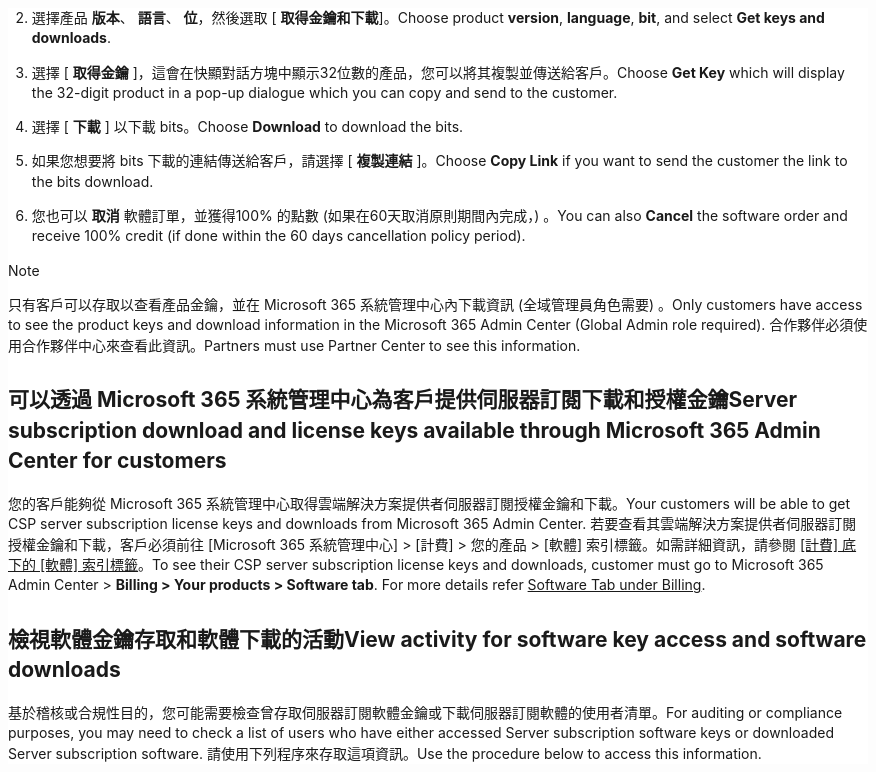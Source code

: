 2. <span data-ttu-id="8e840-244">選擇產品 **版本**、 **語言**、 **位**，然後選取 [ **取得金鑰和下載**]。</span><span class="sxs-lookup"><span data-stu-id="8e840-244">Choose product **version**, **language**, **bit**, and select **Get keys and downloads**.</span></span> 

3. <span data-ttu-id="8e840-245">選擇 [ **取得金鑰** ]，這會在快顯對話方塊中顯示32位數的產品，您可以將其複製並傳送給客戶。</span><span class="sxs-lookup"><span data-stu-id="8e840-245">Choose **Get Key** which will display the 32-digit product in a pop-up dialogue which you can copy and send to the customer.</span></span> 

4. <span data-ttu-id="8e840-246">選擇 [ **下載** ] 以下載 bits。</span><span class="sxs-lookup"><span data-stu-id="8e840-246">Choose **Download** to download the bits.</span></span> 

5. <span data-ttu-id="8e840-247">如果您想要將 bits 下載的連結傳送給客戶，請選擇 [ **複製連結** ]。</span><span class="sxs-lookup"><span data-stu-id="8e840-247">Choose **Copy Link** if you want to send the customer the link to the bits download.</span></span> 

6. <span data-ttu-id="8e840-248">您也可以 **取消** 軟體訂單，並獲得100% 的點數 (如果在60天取消原則期間內完成，) 。</span><span class="sxs-lookup"><span data-stu-id="8e840-248">You can also **Cancel** the software order and receive 100% credit (if done within the 60 days cancellation policy period).</span></span>

>[!NOTE]
><span data-ttu-id="8e840-249">只有客戶可以存取以查看產品金鑰，並在 Microsoft 365 系統管理中心內下載資訊 (全域管理員角色需要) 。</span><span class="sxs-lookup"><span data-stu-id="8e840-249">Only customers have access to see the product keys and download information in the Microsoft 365 Admin Center (Global Admin role required).</span></span> <span data-ttu-id="8e840-250">合作夥伴必須使用合作夥伴中心來查看此資訊。</span><span class="sxs-lookup"><span data-stu-id="8e840-250">Partners must use Partner Center to see this information.</span></span>

## <a name="server-subscription-download-and-license-keys-available-through-microsoft-365-admin-center-for-customers"></a><span data-ttu-id="8e840-251">可以透過 Microsoft 365 系統管理中心為客戶提供伺服器訂閱下載和授權金鑰</span><span class="sxs-lookup"><span data-stu-id="8e840-251">Server subscription download and license keys available through Microsoft 365 Admin Center for customers</span></span> 

<span data-ttu-id="8e840-252">您的客戶能夠從 Microsoft 365 系統管理中心取得雲端解決方案提供者伺服器訂閱授權金鑰和下載。</span><span class="sxs-lookup"><span data-stu-id="8e840-252">Your customers will be able to get CSP server subscription license keys and downloads from Microsoft 365 Admin Center.</span></span> <span data-ttu-id="8e840-253">若要查看其雲端解決方案提供者伺服器訂閱授權金鑰和下載，客戶必須前往 [Microsoft 365 系統管理中心] > [計費] > 您的產品 > [軟體] 索引標籤。如需詳細資訊，請參閱 [[計費] 底下的 [軟體] 索引標籤](/microsoft-365/admin/whats-new-in-preview#billing--subscriptions)。</span><span class="sxs-lookup"><span data-stu-id="8e840-253">To see their CSP server subscription license keys and downloads, customer must go to Microsoft 365 Admin Center > **Billing > Your products > Software tab**. For more details refer [Software Tab under Billing](/microsoft-365/admin/whats-new-in-preview#billing--subscriptions).</span></span>  

## <a name="view-activity-for-software-key-access-and-software-downloads"></a><span data-ttu-id="8e840-254">檢視軟體金鑰存取和軟體下載的活動</span><span class="sxs-lookup"><span data-stu-id="8e840-254">View activity for software key access and software downloads</span></span>

<span data-ttu-id="8e840-255">基於稽核或合規性目的，您可能需要檢查曾存取伺服器訂閱軟體金鑰或下載伺服器訂閱軟體的使用者清單。</span><span class="sxs-lookup"><span data-stu-id="8e840-255">For auditing or compliance purposes, you may need to check a list of users who have either accessed Server subscription software keys or downloaded Server subscription software.</span></span> <span data-ttu-id="8e840-256">請使用下列程序來存取這項資訊。</span><span class="sxs-lookup"><span data-stu-id="8e840-256">Use the procedure below to access this information.</span></span> 
